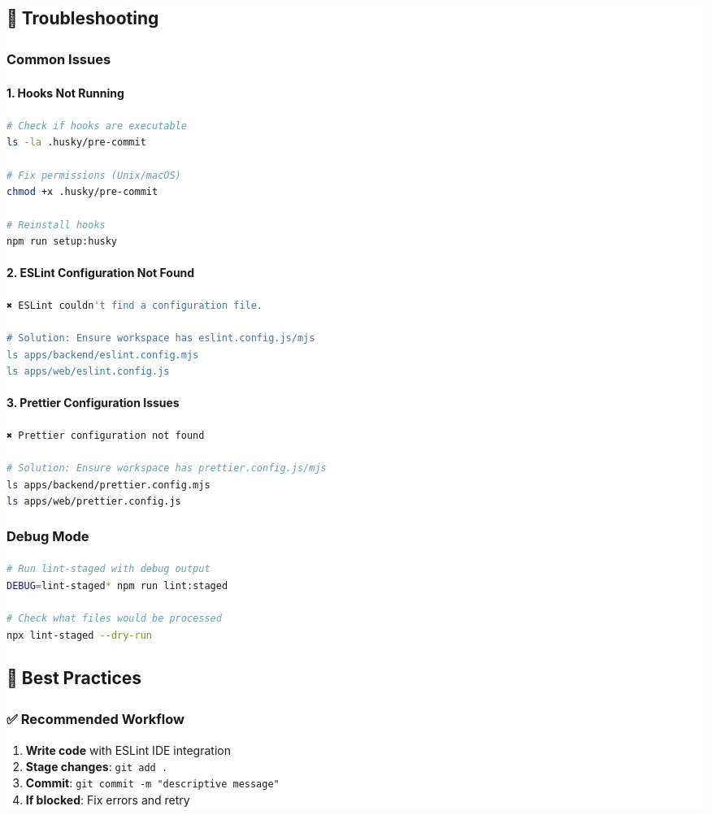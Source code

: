 ## 🐛 Troubleshooting

### Common Issues

#### 1. Hooks Not Running

```bash
# Check if hooks are executable
ls -la .husky/pre-commit

# Fix permissions (Unix/macOS)
chmod +x .husky/pre-commit

# Reinstall hooks
npm run setup:husky
```

#### 2. ESLint Configuration Not Found

```bash
✖ ESLint couldn't find a configuration file.

# Solution: Ensure workspace has eslint.config.js/mjs
ls apps/backend/eslint.config.mjs
ls apps/web/eslint.config.js
```

#### 3. Prettier Configuration Issues

```bash
✖ Prettier configuration not found

# Solution: Ensure workspace has prettier.config.js/mjs
ls apps/backend/prettier.config.mjs
ls apps/web/prettier.config.js
```

### Debug Mode

```bash
# Run lint-staged with debug output
DEBUG=lint-staged* npm run lint:staged

# Check what files would be processed
npx lint-staged --dry-run
```

## 🎯 Best Practices

### ✅ Recommended Workflow

1. **Write code** with ESLint IDE integration
2. **Stage changes**: `git add .`
3. **Commit**: `git commit -m "descriptive message"`
4. **If blocked**: Fix errors and retry
